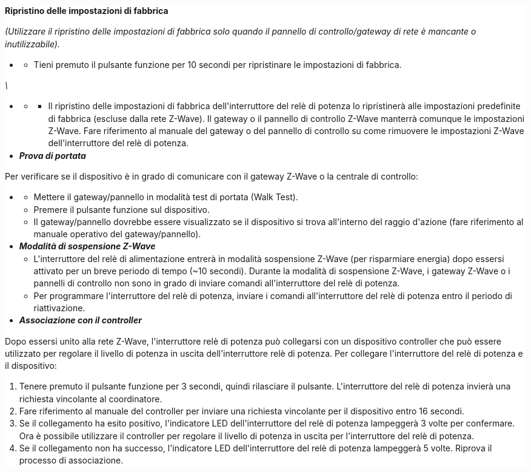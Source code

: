 **Ripristino delle impostazioni di fabbrica**

_(Utilizzare il ripristino delle impostazioni di fabbrica solo quando il pannello di controllo/gateway di rete è mancante o inutilizzabile)._

-   -   Tieni premuto il pulsante funzione per 10 secondi per ripristinare le impostazioni di fabbrica.

_\\<NOTE>_

-   -   -   Il ripristino delle impostazioni di fabbrica dell'interruttore del relè di potenza lo ripristinerà alle impostazioni predefinite di fabbrica (escluse dalla rete Z-Wave). Il gateway o il pannello di controllo Z-Wave manterrà comunque le impostazioni Z-Wave. Fare riferimento al manuale del gateway o del pannello di controllo su come rimuovere le impostazioni Z-Wave dell'interruttore del relè di potenza.
-   _**Prova di portata**_

Per verificare se il dispositivo è in grado di comunicare con il gateway Z-Wave o la centrale di controllo:

-   -   Mettere il gateway/pannello in modalità test di portata (Walk Test).
    -   Premere il pulsante funzione sul dispositivo.
    -   Il gateway/pannello dovrebbe essere visualizzato se il dispositivo si trova all'interno del raggio d'azione (fare riferimento al manuale operativo del gateway/pannello).
-   _**Modalità di sospensione Z-Wave**_
    -   L'interruttore del relè di alimentazione entrerà in modalità sospensione Z-Wave (per risparmiare energia) dopo essersi attivato per un breve periodo di tempo (~10 secondi). Durante la modalità di sospensione Z-Wave, i gateway Z-Wave o i pannelli di controllo non sono in grado di inviare comandi all'interruttore del relè di potenza.
    -   Per programmare l'interruttore del relè di potenza, inviare i comandi all'interruttore del relè di potenza entro il periodo di riattivazione.
-   _**Associazione con il controller**_

Dopo essersi unito alla rete Z-Wave, l'interruttore relè di potenza può collegarsi con un dispositivo controller che può essere utilizzato per regolare il livello di potenza in uscita dell'interruttore relè di potenza. Per collegare l'interruttore del relè di potenza e il dispositivo:

1.  Tenere premuto il pulsante funzione per 3 secondi, quindi rilasciare il pulsante. L'interruttore del relè di potenza invierà una richiesta vincolante al coordinatore.
2.  Fare riferimento al manuale del controller per inviare una richiesta vincolante per il dispositivo entro 16 secondi.
3.  Se il collegamento ha esito positivo, l'indicatore LED dell'interruttore del relè di potenza lampeggerà 3 volte per confermare. Ora è possibile utilizzare il controller per regolare il livello di potenza in uscita per l'interruttore del relè di potenza.
4.  Se il collegamento non ha successo, l'indicatore LED dell'interruttore del relè di potenza lampeggerà 5 volte. Riprova il processo di associazione.
